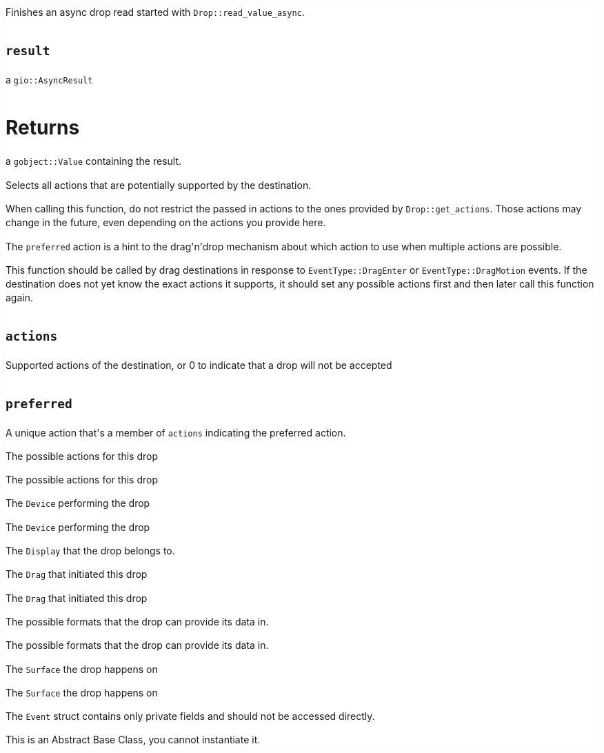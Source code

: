 Finishes an async drop read started with
`Drop::read_value_async`.
## `result`
a `gio::AsyncResult`

# Returns

a `gobject::Value` containing the result.

Selects all actions that are potentially supported by the destination.

When calling this function, do not restrict the passed in actions to
the ones provided by `Drop::get_actions`. Those actions may
change in the future, even depending on the actions you provide here.

The `preferred` action is a hint to the drag'n'drop mechanism about which
action to use when multiple actions are possible.

This function should be called by drag destinations in response to
`EventType::DragEnter` or `EventType::DragMotion` events. If the destination does
not yet know the exact actions it supports, it should set any possible
actions first and then later call this function again.
## `actions`
Supported actions of the destination, or 0 to indicate
 that a drop will not be accepted
## `preferred`
A unique action that's a member of `actions` indicating the
 preferred action.

The possible actions for this drop

The possible actions for this drop

The `Device` performing the drop

The `Device` performing the drop

The `Display` that the drop belongs to.

The `Drag` that initiated this drop

The `Drag` that initiated this drop

The possible formats that the drop can provide its data in.

The possible formats that the drop can provide its data in.

The `Surface` the drop happens on

The `Surface` the drop happens on

The `Event` struct contains only private fields and
should not be accessed directly.

This is an Abstract Base Class, you cannot instantiate it.
